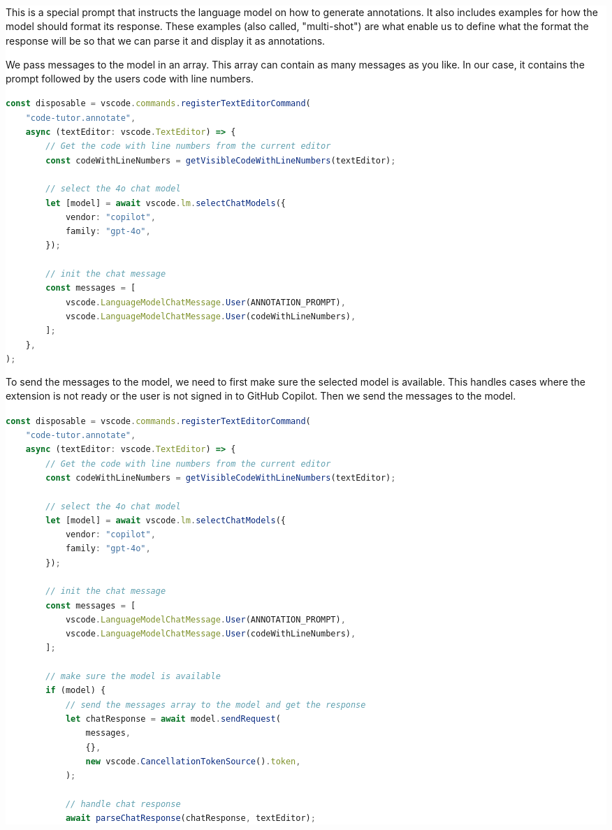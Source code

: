 This is a special prompt that instructs the language model on how to generate
annotations. It also includes examples for how the model should format its
response. These examples (also called, "multi-shot") are what enable us to
define what the format the response will be so that we can parse it and display
it as annotations.

We pass messages to the model in an array. This array can contain as many
messages as you like. In our case, it contains the prompt followed by the users
code with line numbers.

```ts
const disposable = vscode.commands.registerTextEditorCommand(
	"code-tutor.annotate",
	async (textEditor: vscode.TextEditor) => {
		// Get the code with line numbers from the current editor
		const codeWithLineNumbers = getVisibleCodeWithLineNumbers(textEditor);

		// select the 4o chat model
		let [model] = await vscode.lm.selectChatModels({
			vendor: "copilot",
			family: "gpt-4o",
		});

		// init the chat message
		const messages = [
			vscode.LanguageModelChatMessage.User(ANNOTATION_PROMPT),
			vscode.LanguageModelChatMessage.User(codeWithLineNumbers),
		];
	},
);
```

To send the messages to the model, we need to first make sure the selected model
is available. This handles cases where the extension is not ready or the user is
not signed in to GitHub Copilot. Then we send the messages to the model.

```ts
const disposable = vscode.commands.registerTextEditorCommand(
	"code-tutor.annotate",
	async (textEditor: vscode.TextEditor) => {
		// Get the code with line numbers from the current editor
		const codeWithLineNumbers = getVisibleCodeWithLineNumbers(textEditor);

		// select the 4o chat model
		let [model] = await vscode.lm.selectChatModels({
			vendor: "copilot",
			family: "gpt-4o",
		});

		// init the chat message
		const messages = [
			vscode.LanguageModelChatMessage.User(ANNOTATION_PROMPT),
			vscode.LanguageModelChatMessage.User(codeWithLineNumbers),
		];

		// make sure the model is available
		if (model) {
			// send the messages array to the model and get the response
			let chatResponse = await model.sendRequest(
				messages,
				{},
				new vscode.CancellationTokenSource().token,
			);

			// handle chat response
			await parseChatResponse(chatResponse, textEditor);
```
